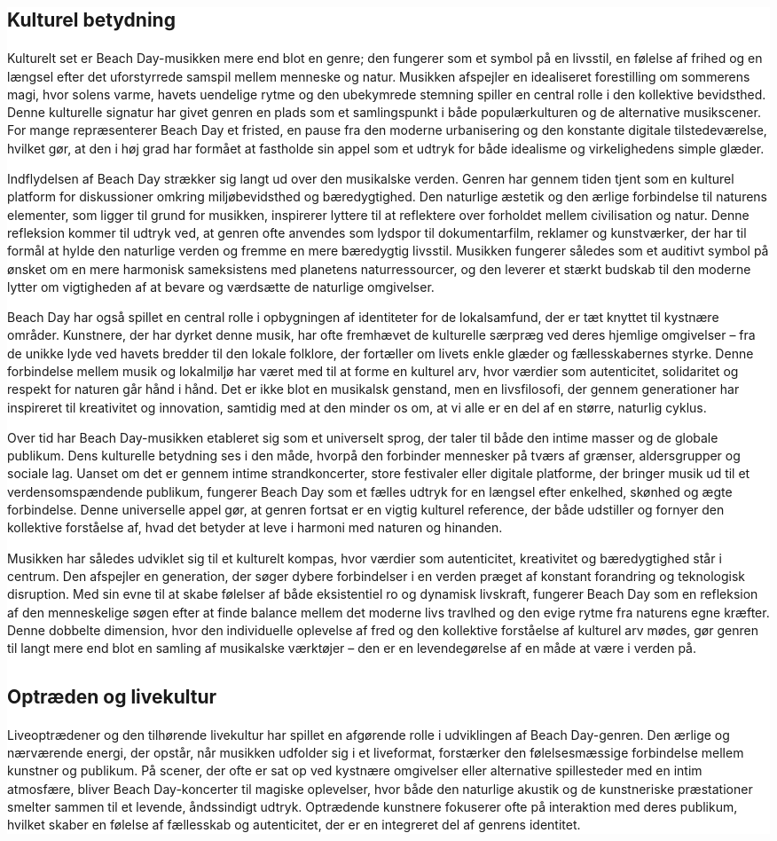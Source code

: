 
## Kulturel betydning

Kulturelt set er Beach Day-musikken mere end blot en genre; den fungerer som et symbol på en livsstil, en følelse af frihed og en længsel efter det uforstyrrede samspil mellem menneske og natur. Musikken afspejler en idealiseret forestilling om sommerens magi, hvor solens varme, havets uendelige rytme og den ubekymrede stemning spiller en central rolle i den kollektive bevidsthed. Denne kulturelle signatur har givet genren en plads som et samlingspunkt i både populærkulturen og de alternative musikscener. For mange repræsenterer Beach Day et fristed, en pause fra den moderne urbanisering og den konstante digitale tilstedeværelse, hvilket gør, at den i høj grad har formået at fastholde sin appel som et udtryk for både idealisme og virkelighedens simple glæder.

Indflydelsen af Beach Day strækker sig langt ud over den musikalske verden. Genren har gennem tiden tjent som en kulturel platform for diskussioner omkring miljøbevidsthed og bæredygtighed. Den naturlige æstetik og den ærlige forbindelse til naturens elementer, som ligger til grund for musikken, inspirerer lyttere til at reflektere over forholdet mellem civilisation og natur. Denne refleksion kommer til udtryk ved, at genren ofte anvendes som lydspor til dokumentarfilm, reklamer og kunstværker, der har til formål at hylde den naturlige verden og fremme en mere bæredygtig livsstil. Musikken fungerer således som et auditivt symbol på ønsket om en mere harmonisk sameksistens med planetens naturressourcer, og den leverer et stærkt budskab til den moderne lytter om vigtigheden af at bevare og værdsætte de naturlige omgivelser.

Beach Day har også spillet en central rolle i opbygningen af identiteter for de lokalsamfund, der er tæt knyttet til kystnære områder. Kunstnere, der har dyrket denne musik, har ofte fremhævet de kulturelle særpræg ved deres hjemlige omgivelser – fra de unikke lyde ved havets bredder til den lokale folklore, der fortæller om livets enkle glæder og fællesskabernes styrke. Denne forbindelse mellem musik og lokalmiljø har været med til at forme en kulturel arv, hvor værdier som autenticitet, solidaritet og respekt for naturen går hånd i hånd. Det er ikke blot en musikalsk genstand, men en livsfilosofi, der gennem generationer har inspireret til kreativitet og innovation, samtidig med at den minder os om, at vi alle er en del af en større, naturlig cyklus. 

Over tid har Beach Day-musikken etableret sig som et universelt sprog, der taler til både den intime masser og de globale publikum. Dens kulturelle betydning ses i den måde, hvorpå den forbinder mennesker på tværs af grænser, aldersgrupper og sociale lag. Uanset om det er gennem intime strandkoncerter, store festivaler eller digitale platforme, der bringer musik ud til et verdensomspændende publikum, fungerer Beach Day som et fælles udtryk for en længsel efter enkelhed, skønhed og ægte forbindelse. Denne universelle appel gør, at genren fortsat er en vigtig kulturel reference, der både udstiller og fornyer den kollektive forståelse af, hvad det betyder at leve i harmoni med naturen og hinanden.

Musikken har således udviklet sig til et kulturelt kompas, hvor værdier som autenticitet, kreativitet og bæredygtighed står i centrum. Den afspejler en generation, der søger dybere forbindelser i en verden præget af konstant forandring og teknologisk disruption. Med sin evne til at skabe følelser af både eksistentiel ro og dynamisk livskraft, fungerer Beach Day som en refleksion af den menneskelige søgen efter at finde balance mellem det moderne livs travlhed og den evige rytme fra naturens egne kræfter. Denne dobbelte dimension, hvor den individuelle oplevelse af fred og den kollektive forståelse af kulturel arv mødes, gør genren til langt mere end blot en samling af musikalske værktøjer – den er en levendegørelse af en måde at være i verden på.


## Optræden og livekultur

Liveoptrædener og den tilhørende livekultur har spillet en afgørende rolle i udviklingen af Beach Day-genren. Den ærlige og nærværende energi, der opstår, når musikken udfolder sig i et liveformat, forstærker den følelsesmæssige forbindelse mellem kunstner og publikum. På scener, der ofte er sat op ved kystnære omgivelser eller alternative spillesteder med en intim atmosfære, bliver Beach Day-koncerter til magiske oplevelser, hvor både den naturlige akustik og de kunstneriske præstationer smelter sammen til et levende, åndssindigt udtryk. Optrædende kunstnere fokuserer ofte på interaktion med deres publikum, hvilket skaber en følelse af fællesskab og autenticitet, der er en integreret del af genrens identitet.
